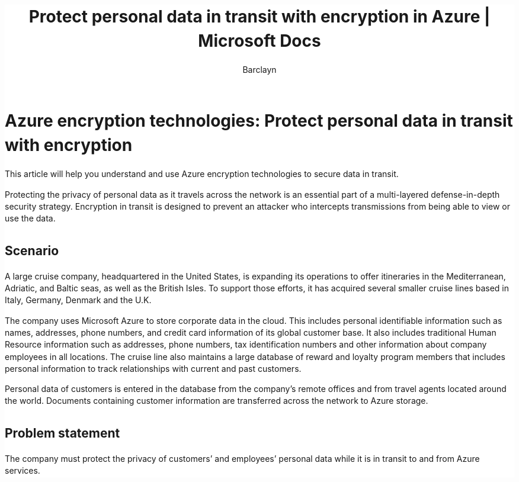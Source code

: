 ﻿---
title: Protect personal data in transit with encryption in Azure | Microsoft Docs
description: Using encryption in Azure to protect personal data
services: security
documentationcenter: na
author: Barclayn
manager: MBaldwin
editor: TomSh

ms.assetid: 
ms.service: security
ms.devlang: na
ms.topic: article
ms.tgt_pltfrm: na
ms.workload: na
ms.date: 08/22/2017
ms.author: barclayn
ms.custom: 

---
# Azure encryption technologies: Protect personal data in transit with encryption

This article will help you understand and use Azure encryption technologies to secure data in transit. 

Protecting the privacy of personal data as it travels across the network is an essential part of a multi-layered defense-in-depth security strategy. Encryption in transit is designed to prevent an attacker who intercepts transmissions from being able to view or use the data.

## Scenario

A large cruise company, headquartered in the United States, is expanding its operations to offer itineraries in the Mediterranean, Adriatic, and Baltic seas, as well as the British Isles. To support those efforts, it has acquired several smaller cruise lines based in Italy, Germany, Denmark and the U.K. 

The company uses Microsoft Azure to store corporate data in the cloud. This includes personal identifiable information such as names, addresses, phone numbers, and credit card information of its global customer base. It also includes traditional Human Resource information such as addresses, phone numbers, tax identification numbers and other information about company employees in all locations. The cruise line also maintains a large database of reward and loyalty program members that includes personal information to track relationships with current and past customers.

Personal data of customers is entered in the database from the company’s remote offices and from travel agents located around the world. Documents containing customer information are transferred across the network to Azure storage.

## Problem statement

The company must protect the privacy of customers’ and employees’ personal data while it is in transit to and from Azure services.
